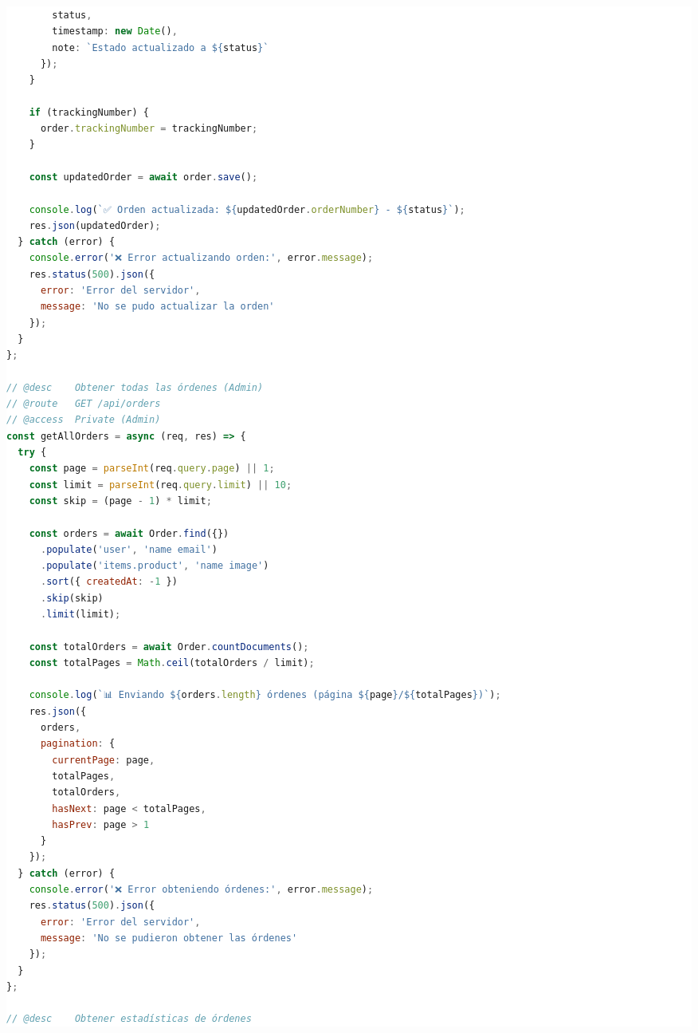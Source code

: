 ```javascript
        status,
        timestamp: new Date(),
        note: `Estado actualizado a ${status}`
      });
    }
    
    if (trackingNumber) {
      order.trackingNumber = trackingNumber;
    }

    const updatedOrder = await order.save();
    
    console.log(`✅ Orden actualizada: ${updatedOrder.orderNumber} - ${status}`);
    res.json(updatedOrder);
  } catch (error) {
    console.error('❌ Error actualizando orden:', error.message);
    res.status(500).json({ 
      error: 'Error del servidor', 
      message: 'No se pudo actualizar la orden' 
    });
  }
};

// @desc    Obtener todas las órdenes (Admin)
// @route   GET /api/orders
// @access  Private (Admin)
const getAllOrders = async (req, res) => {
  try {
    const page = parseInt(req.query.page) || 1;
    const limit = parseInt(req.query.limit) || 10;
    const skip = (page - 1) * limit;
    
    const orders = await Order.find({})
      .populate('user', 'name email')
      .populate('items.product', 'name image')
      .sort({ createdAt: -1 })
      .skip(skip)
      .limit(limit);
    
    const totalOrders = await Order.countDocuments();
    const totalPages = Math.ceil(totalOrders / limit);
    
    console.log(`📊 Enviando ${orders.length} órdenes (página ${page}/${totalPages})`);
    res.json({
      orders,
      pagination: {
        currentPage: page,
        totalPages,
        totalOrders,
        hasNext: page < totalPages,
        hasPrev: page > 1
      }
    });
  } catch (error) {
    console.error('❌ Error obteniendo órdenes:', error.message);
    res.status(500).json({ 
      error: 'Error del servidor', 
      message: 'No se pudieron obtener las órdenes' 
    });
  }
};

// @desc    Obtener estadísticas de órdenes
```